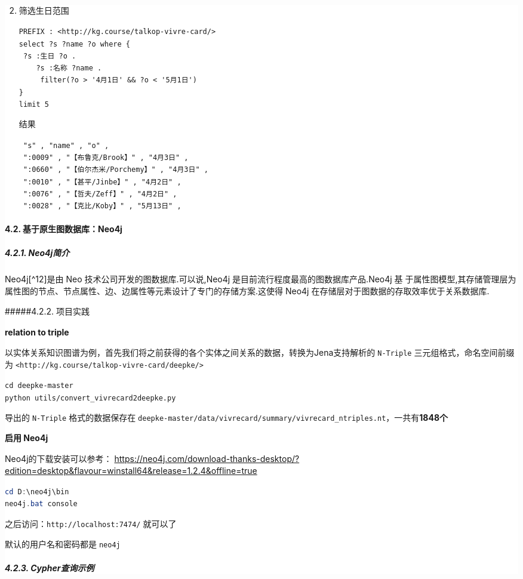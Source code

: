 2. 筛选生日范围

   ```SPARQL
   PREFIX : <http://kg.course/talkop-vivre-card/>
   select ?s ?name ?o where {
   	?s :生日 ?o .
       ?s :名称 ?name .
     	filter(?o > '4月1日' && ?o < '5月1日')
   }
   limit 5
   ```

   结果

   ```shell
    "s" , "name" , "o" ,
    ":0009" , "【布鲁克/Brook】" , "4月3日" ,
    ":0660" , "【伯尔杰米/Porchemy】" , "4月3日" ,
    ":0010" , "【甚平/Jinbe】" , "4月2日" ,
    ":0076" , "【哲夫/Zeff】" , "4月2日" ,
    ":0028" , "【克比/Koby】" , "5月13日" ,
   ```



#### 4.2. 基于原生图数据库：Neo4j

##### 4.2.1. Neo4j简介

Neo4j[^12]是由 Neo 技术公司开发的图数据库.可以说,Neo4j 是目前流行程度最高的图数据库产品.Neo4j 基 于属性图模型,其存储管理层为属性图的节点、节点属性、边、边属性等元素设计了专门的存储方案.这使得 Neo4j 在存储层对于图数据的存取效率优于关系数据库. 

#####4.2.2. 项目实践

**relation to triple**

以实体关系知识图谱为例，首先我们将之前获得的各个实体之间关系的数据，转换为Jena支持解析的 `N-Triple` 三元组格式，命名空间前缀为  `<http://kg.course/talkop-vivre-card/deepke/>` 

```shell
cd deepke-master
python utils/convert_vivrecard2deepke.py
```

导出的 `N-Triple` 格式的数据保存在 `deepke-master/data/vivrecard/summary/vivrecard_ntriples.nt`，一共有**1848个**

**启用 Neo4j**

Neo4j的下载安装可以参考： https://neo4j.com/download-thanks-desktop/?edition=desktop&flavour=winstall64&release=1.2.4&offline=true 

```powershell
cd D:\neo4j\bin
neo4j.bat console
```

之后访问：` http://localhost:7474/ ` 就可以了

默认的用户名和密码都是 ` neo4j `

##### 4.2.3. Cypher查询示例


[^1]: http://bbs.talkop.com/forum.php?mod=viewthread&tid=119685